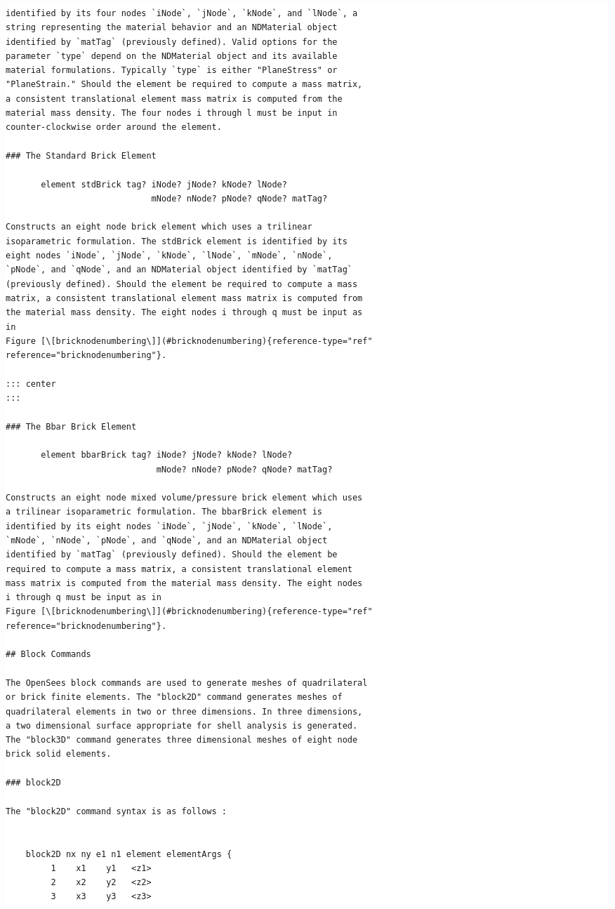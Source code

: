 ```
identified by its four nodes `iNode`, `jNode`, `kNode`, and `lNode`, a
string representing the material behavior and an NDMaterial object
identified by `matTag` (previously defined). Valid options for the
parameter `type` depend on the NDMaterial object and its available
material formulations. Typically `type` is either "PlaneStress" or
"PlaneStrain." Should the element be required to compute a mass matrix,
a consistent translational element mass matrix is computed from the
material mass density. The four nodes i through l must be input in
counter-clockwise order around the element.

### The Standard Brick Element

       element stdBrick tag? iNode? jNode? kNode? lNode? 
                             mNode? nNode? pNode? qNode? matTag?

Constructs an eight node brick element which uses a trilinear
isoparametric formulation. The stdBrick element is identified by its
eight nodes `iNode`, `jNode`, `kNode`, `lNode`, `mNode`, `nNode`,
`pNode`, and `qNode`, and an NDMaterial object identified by `matTag`
(previously defined). Should the element be required to compute a mass
matrix, a consistent translational element mass matrix is computed from
the material mass density. The eight nodes i through q must be input as
in
Figure [\[bricknodenumbering\]](#bricknodenumbering){reference-type="ref"
reference="bricknodenumbering"}.

::: center
:::

### The Bbar Brick Element

       element bbarBrick tag? iNode? jNode? kNode? lNode? 
                              mNode? nNode? pNode? qNode? matTag? 

Constructs an eight node mixed volume/pressure brick element which uses
a trilinear isoparametric formulation. The bbarBrick element is
identified by its eight nodes `iNode`, `jNode`, `kNode`, `lNode`,
`mNode`, `nNode`, `pNode`, and `qNode`, and an NDMaterial object
identified by `matTag` (previously defined). Should the element be
required to compute a mass matrix, a consistent translational element
mass matrix is computed from the material mass density. The eight nodes
i through q must be input as in
Figure [\[bricknodenumbering\]](#bricknodenumbering){reference-type="ref"
reference="bricknodenumbering"}.

## Block Commands

The OpenSees block commands are used to generate meshes of quadrilateral
or brick finite elements. The "block2D" command generates meshes of
quadrilateral elements in two or three dimensions. In three dimensions,
a two dimensional surface appropriate for shell analysis is generated.
The "block3D" command generates three dimensional meshes of eight node
brick solid elements.

### block2D

The "block2D" command syntax is as follows :


    block2D nx ny e1 n1 element elementArgs {
         1    x1    y1   <z1>
         2    x2    y2   <z2>
         3    x3    y3   <z3>
```